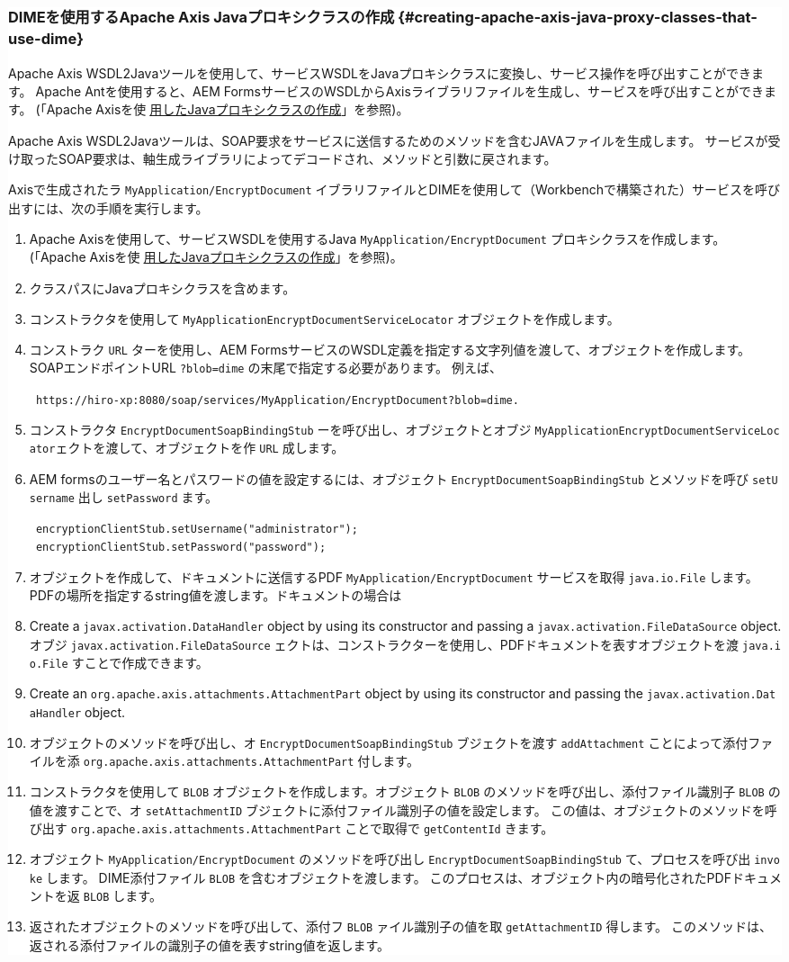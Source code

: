 ### DIMEを使用するApache Axis Javaプロキシクラスの作成 {#creating-apache-axis-java-proxy-classes-that-use-dime}

Apache Axis WSDL2Javaツールを使用して、サービスWSDLをJavaプロキシクラスに変換し、サービス操作を呼び出すことができます。 Apache Antを使用すると、AEM FormsサービスのWSDLからAxisライブラリファイルを生成し、サービスを呼び出すことができます。 (「Apache Axisを使 [用したJavaプロキシクラスの作成](#creating-java-proxy-classes-using-apache-axis)」を参照)。

Apache Axis WSDL2Javaツールは、SOAP要求をサービスに送信するためのメソッドを含むJAVAファイルを生成します。 サービスが受け取ったSOAP要求は、軸生成ライブラリによってデコードされ、メソッドと引数に戻されます。

Axisで生成されたラ `MyApplication/EncryptDocument` イブラリファイルとDIMEを使用して（Workbenchで構築された）サービスを呼び出すには、次の手順を実行します。

1. Apache Axisを使用して、サービスWSDLを使用するJava `MyApplication/EncryptDocument` プロキシクラスを作成します。 (「Apache Axisを使 [用したJavaプロキシクラスの作成](#creating-java-proxy-classes-using-apache-axis)」を参照)。
1. クラスパスにJavaプロキシクラスを含めます。
1. コンストラクタを使用して `MyApplicationEncryptDocumentServiceLocator` オブジェクトを作成します。
1. コンストラク `URL` ターを使用し、AEM FormsサービスのWSDL定義を指定する文字列値を渡して、オブジェクトを作成します。 SOAPエンドポイントURL `?blob=dime` の末尾で指定する必要があります。 例えば、

   ```as3
    https://hiro-xp:8080/soap/services/MyApplication/EncryptDocument?blob=dime.
   ```

1. コンストラクタ `EncryptDocumentSoapBindingStub` ーを呼び出し、オブジェクトとオブジ `MyApplicationEncryptDocumentServiceLocator`ェクトを渡して、オブジェクトを作 `URL` 成します。
1. AEM formsのユーザー名とパスワードの値を設定するには、オブジェクト `EncryptDocumentSoapBindingStub` とメソッドを呼び `setUsername` 出し `setPassword` ます。

   ```as3
    encryptionClientStub.setUsername("administrator");
    encryptionClientStub.setPassword("password");
   ```

1. オブジェクトを作成して、ドキュメントに送信するPDF `MyApplication/EncryptDocument` サービスを取得 `java.io.File` します。 PDFの場所を指定するstring値を渡します。ドキュメントの場合は
1. Create a `javax.activation.DataHandler` object by using its constructor and passing a `javax.activation.FileDataSource` object. オブジ `javax.activation.FileDataSource` ェクトは、コンストラクターを使用し、PDFドキュメントを表すオブジェクトを渡 `java.io.File` すことで作成できます。
1. Create an `org.apache.axis.attachments.AttachmentPart` object by using its constructor and passing the `javax.activation.DataHandler` object.
1. オブジェクトのメソッドを呼び出し、オ `EncryptDocumentSoapBindingStub` ブジェクトを渡す `addAttachment` ことによって添付ファイルを添 `org.apache.axis.attachments.AttachmentPart` 付します。
1. コンストラクタを使用して `BLOB` オブジェクトを作成します。オブジェクト `BLOB` のメソッドを呼び出し、添付ファイル識別子 `BLOB` の値を渡すことで、オ `setAttachmentID` ブジェクトに添付ファイル識別子の値を設定します。 この値は、オブジェクトのメソッドを呼び出す `org.apache.axis.attachments.AttachmentPart` ことで取得で `getContentId` きます。
1. オブジェクト `MyApplication/EncryptDocument` のメソッドを呼び出し `EncryptDocumentSoapBindingStub` て、プロセスを呼び出 `invoke` します。 DIME添付ファイル `BLOB` を含むオブジェクトを渡します。 このプロセスは、オブジェクト内の暗号化されたPDFドキュメントを返 `BLOB` します。
1. 返されたオブジェクトのメソッドを呼び出して、添付フ `BLOB` ァイル識別子の値を取 `getAttachmentID` 得します。 このメソッドは、返される添付ファイルの識別子の値を表すstring値を返します。
